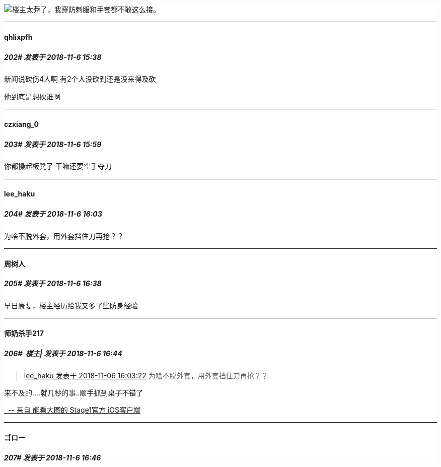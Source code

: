 
<img src="https://static.saraba1st.com/image/smiley/face2017/130.png" referrerpolicy="no-referrer">楼主太莽了，我穿防刺服和手套都不敢这么接。


-----

####  qhlixpfh  
##### 202#       发表于 2018-11-6 15:38


新闻说砍伤4人啊 有2个人没砍到还是没来得及砍

他到底是想砍谁啊


-----

####  czxiang_0  
##### 203#       发表于 2018-11-6 15:59


你都操起板凳了 干嘛还要空手夺刀


-----

####  lee_haku  
##### 204#       发表于 2018-11-6 16:03


为啥不脱外套，用外套挡住刀再抢？？


-----

####  周树人  
##### 205#       发表于 2018-11-6 16:38


早日康复，楼主经历给我又多了些防身经验


-----

####  师奶杀手217  
##### 206#         楼主| 发表于 2018-11-6 16:44


<blockquote><a href="httphttps://bbs.saraba1st.com/2b/forum.php?mod=redirect&amp;goto=findpost&amp;pid=41504405&amp;ptid=1788519" target="_blank">lee_haku 发表于 2018-11-06 16:03:22</a>
为啥不脱外套，用外套挡住刀再抢？？</blockquote>来不及的....就几秒的事..顺手抓到桌子不错了

[  -- 来自 能看大图的 Stage1官方 iOS客户端](https://itunes.apple.com/fi/app/saraba1st/id1221237470?mt=8)


-----

####  ゴロー  
##### 207#       发表于 2018-11-6 16:46
